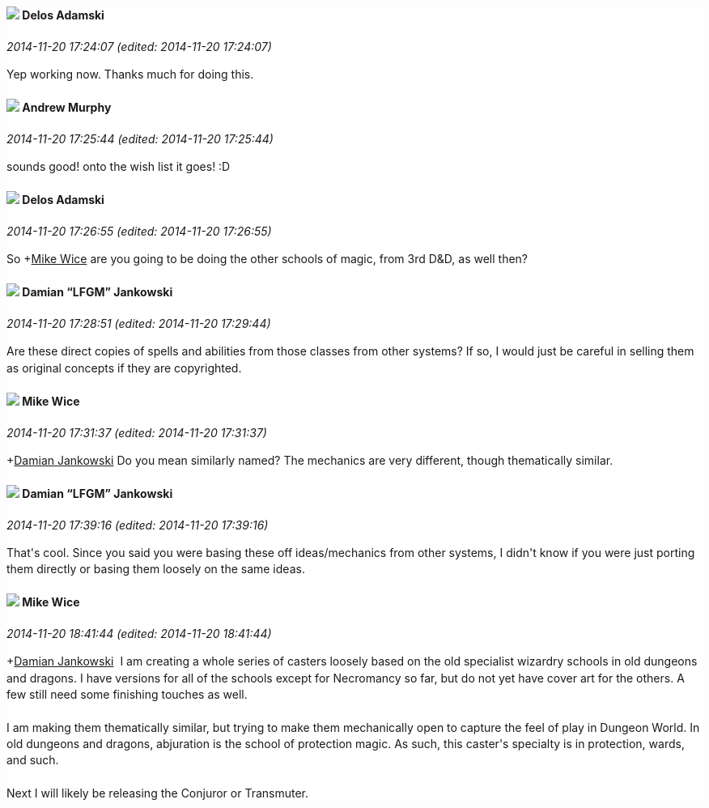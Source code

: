 
<div id='comment z13lfvy5lmenxrwqi04ceb3rkpaxvtlqxx40k'>
  <h4><img src='{{site.baseurl}}//images/avatars/112189206383181484786_photo.jpg'> Delos Adamski</h4>
      <p><cite>2014-11-20 17:24:07 (edited: 2014-11-20 17:24:07)</cite></p>
        <p>Yep working now. Thanks much for doing this. </p>
</div>
        

<div id='comment z13lfvy5lmenxrwqi04ceb3rkpaxvtlqxx40k'>
  <h4><img src='{{site.baseurl}}//images/avatars/109015870893735836823_photo.jpg'> Andrew Murphy</h4>
      <p><cite>2014-11-20 17:25:44 (edited: 2014-11-20 17:25:44)</cite></p>
        <p>sounds good! onto the wish list it goes! :D</p>
</div>
        

<div id='comment z13lfvy5lmenxrwqi04ceb3rkpaxvtlqxx40k'>
  <h4><img src='{{site.baseurl}}//images/avatars/112189206383181484786_photo.jpg'> Delos Adamski</h4>
      <p><cite>2014-11-20 17:26:55 (edited: 2014-11-20 17:26:55)</cite></p>
        <p>So <span class="proflinkWrapper"><span class="proflinkPrefix">+</span><a class="proflink" href="https://plus.google.com/110641367856269006029" oid="110641367856269006029">Mike Wice</a></span> are you going to be doing the other schools of magic, from 3rd D&amp;D, as well then?</p>
</div>
        

<div id='comment z13lfvy5lmenxrwqi04ceb3rkpaxvtlqxx40k'>
  <h4><img src='{{site.baseurl}}//images/avatars/100476170927206311405_photo.jpg'> Damian “LFGM” Jankowski</h4>
      <p><cite>2014-11-20 17:28:51 (edited: 2014-11-20 17:29:44)</cite></p>
        <p>Are these direct copies of spells and abilities from those classes from other systems? If so, I would just be careful in selling them as original concepts if they are copyrighted.</p>
</div>
        

<div id='comment z13lfvy5lmenxrwqi04ceb3rkpaxvtlqxx40k'>
  <h4><img src='{{site.baseurl}}//images/avatars/110641367856269006029_photo.jpg'> Mike Wice</h4>
      <p><cite>2014-11-20 17:31:37 (edited: 2014-11-20 17:31:37)</cite></p>
        <p><span class="proflinkWrapper"><span class="proflinkPrefix">+</span><a class="proflink" href="https://plus.google.com/100476170927206311405" oid="100476170927206311405">Damian Jankowski</a></span> Do you mean similarly named? The mechanics are very different, though thematically similar. </p>
</div>
        

<div id='comment z13lfvy5lmenxrwqi04ceb3rkpaxvtlqxx40k'>
  <h4><img src='{{site.baseurl}}//images/avatars/100476170927206311405_photo.jpg'> Damian “LFGM” Jankowski</h4>
      <p><cite>2014-11-20 17:39:16 (edited: 2014-11-20 17:39:16)</cite></p>
        <p>That&#39;s cool. Since you said you were basing these off ideas/mechanics from other systems, I didn&#39;t know if you were just porting them directly or basing them loosely on the same ideas.</p>
</div>
        

<div id='comment z13lfvy5lmenxrwqi04ceb3rkpaxvtlqxx40k'>
  <h4><img src='{{site.baseurl}}//images/avatars/110641367856269006029_photo.jpg'> Mike Wice</h4>
      <p><cite>2014-11-20 18:41:44 (edited: 2014-11-20 18:41:44)</cite></p>
        <p><span class="proflinkWrapper"><span class="proflinkPrefix">+</span><a class="proflink" href="https://plus.google.com/100476170927206311405" oid="100476170927206311405">Damian Jankowski</a></span>  I am creating a whole series of casters loosely based on the old specialist wizardry schools in old dungeons and dragons. I have versions for all of the schools except for Necromancy so far, but do not yet have cover art for the others. A few still need some finishing touches as well.<br /><br />I am making them thematically similar, but trying to make them mechanically open to capture the feel of play in Dungeon World. In old dungeons and dragons, abjuration is the school of protection magic. As such, this caster&#39;s specialty is in protection, wards, and such.<br /><br />Next I will likely be releasing the Conjuror or Transmuter. </p>
</div>
        